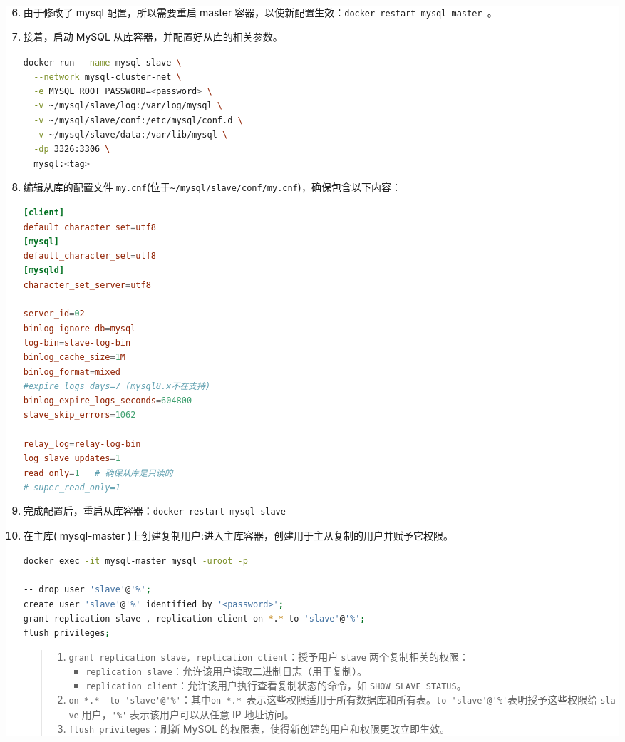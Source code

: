 6. 由于修改了 mysql 配置，所以需要重启 master 容器，以使新配置生效：`docker restart mysql-master `。

7. 接着，启动 MySQL 从库容器，并配置好从库的相关参数。

   ```bash
   docker run --name mysql-slave \
     --network mysql-cluster-net \
     -e MYSQL_ROOT_PASSWORD=<password> \
     -v ~/mysql/slave/log:/var/log/mysql \
     -v ~/mysql/slave/conf:/etc/mysql/conf.d \
     -v ~/mysql/slave/data:/var/lib/mysql \
     -dp 3326:3306 \
     mysql:<tag>
   ```

8. 编辑从库的配置文件 `my.cnf`(位于`~/mysql/slave/conf/my.cnf`)，确保包含以下内容：

   ```toml
   [client]
   default_character_set=utf8
   [mysql]
   default_character_set=utf8
   [mysqld]
   character_set_server=utf8
    
   server_id=02
   binlog-ignore-db=mysql
   log-bin=slave-log-bin
   binlog_cache_size=1M
   binlog_format=mixed
   #expire_logs_days=7 (mysql8.x不在支持) 
   binlog_expire_logs_seconds=604800
   slave_skip_errors=1062
   
   relay_log=relay-log-bin
   log_slave_updates=1
   read_only=1   # 确保从库是只读的
   # super_read_only=1
   ```

9. 完成配置后，重启从库容器：`docker restart mysql-slave`

10. 在主库( mysql-master )上创建复制用户:进入主库容器，创建用于主从复制的用户并赋予它权限。

    ```bash
    docker exec -it mysql-master mysql -uroot -p
    
    -- drop user 'slave'@'%';
    create user 'slave'@'%' identified by '<password>';
    grant replication slave , replication client on *.* to 'slave'@'%';
    flush privileges;
    ```

    > 1. `grant replication slave, replication client`：授予用户 `slave` 两个复制相关的权限：
    >    - `replication slave`：允许该用户读取二进制日志（用于复制）。
    >    - `replication client`：允许该用户执行查看复制状态的命令，如 `SHOW SLAVE STATUS`。
    > 2. `on *.*  to 'slave'@'%'`：其中`on *.* `表示这些权限适用于所有数据库和所有表。`to 'slave'@'%'`表明授予这些权限给 `slave` 用户，`'%'` 表示该用户可以从任意 IP 地址访问。
    > 3. `flush privileges`：刷新 MySQL 的权限表，使得新创建的用户和权限更改立即生效。
